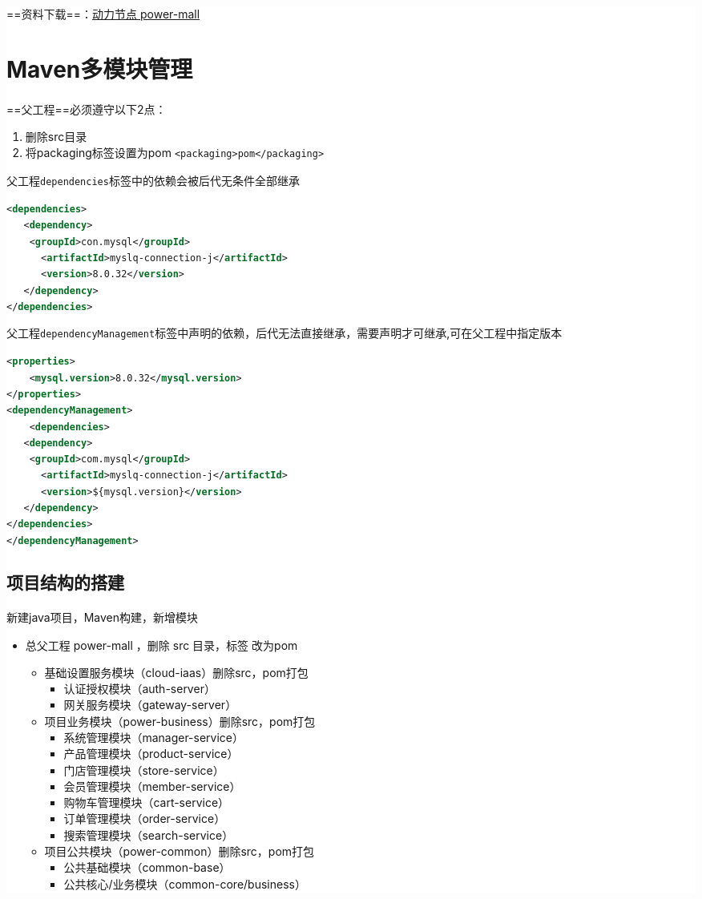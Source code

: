 ==资料下载==：[动力节点 power-mall](https://pan.baidu.com/s/1eIpQ72vevPWtn9br5jeqVQ?pwd=dljd#list/path=%2F&parentPath=%2Fsharelink3355579678-1021028189138492)

# Maven多模块管理

==父工程==必须遵守以下2点：

1. 删除src目录
2. 将packaging标签设置为pom `<packaging>pom</packaging>`

父工程`dependencies`标签中的依赖会被后代无条件全部继承

```xml
<dependencies>
   <dependency>
   	<groupId>con.mysql</groupId>
      <artifactId>myslq-connection-j</artifactId>
      <version>8.0.32</version>
   </dependency>
</dependencies>
```

父工程`dependencyManagement`标签中声明的依赖，后代无法直接继承，需要声明才可继承,可在父工程中指定版本

```xml
<properties>
	<mysql.version>8.0.32</mysql.version>
</properties>
<dependencyManagement>
	<dependencies>
   <dependency>
   	<groupId>com.mysql</groupId>
      <artifactId>myslq-connection-j</artifactId>
      <version>${mysql.version}</version>
   </dependency>
</dependencies>
</dependencyManagement>
```

## 项目结构的搭建

新建java项目，Maven构建，新增模块

- 总父工程 power-mall ，删除 src 目录，<packaging>标签 改为pom
  - 基础设置服务模块（cloud-iaas）删除src，pom打包
    - 认证授权模块（auth-server）
    - 网关服务模块（gateway-server）
  - 项目业务模块（power-business）删除src，pom打包
    - 系统管理模块（manager-service）
    - 产品管理模块（product-service）
    - 门店管理模块（store-service）
    - 会员管理模块（member-service）
    - 购物车管理模块（cart-service）
    - 订单管理模块（order-service）
    - 搜索管理模块（search-service）
  - 项目公共模块（power-common）删除src，pom打包
    - 公共基础模块（common-base）
    - 公共核心/业务模块（common-core/business）
